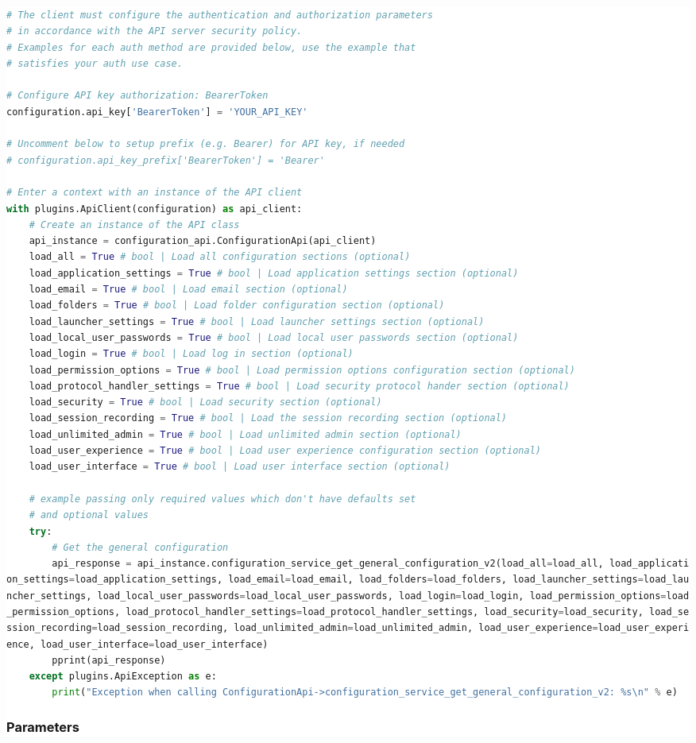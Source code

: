 ```python
# The client must configure the authentication and authorization parameters
# in accordance with the API server security policy.
# Examples for each auth method are provided below, use the example that
# satisfies your auth use case.

# Configure API key authorization: BearerToken
configuration.api_key['BearerToken'] = 'YOUR_API_KEY'

# Uncomment below to setup prefix (e.g. Bearer) for API key, if needed
# configuration.api_key_prefix['BearerToken'] = 'Bearer'

# Enter a context with an instance of the API client
with plugins.ApiClient(configuration) as api_client:
    # Create an instance of the API class
    api_instance = configuration_api.ConfigurationApi(api_client)
    load_all = True # bool | Load all configuration sections (optional)
    load_application_settings = True # bool | Load application settings section (optional)
    load_email = True # bool | Load email section (optional)
    load_folders = True # bool | Load folder configuration section (optional)
    load_launcher_settings = True # bool | Load launcher settings section (optional)
    load_local_user_passwords = True # bool | Load local user passwords section (optional)
    load_login = True # bool | Load log in section (optional)
    load_permission_options = True # bool | Load permission options configuration section (optional)
    load_protocol_handler_settings = True # bool | Load security protocol hander section (optional)
    load_security = True # bool | Load security section (optional)
    load_session_recording = True # bool | Load the session recording section (optional)
    load_unlimited_admin = True # bool | Load unlimited admin section (optional)
    load_user_experience = True # bool | Load user experience configuration section (optional)
    load_user_interface = True # bool | Load user interface section (optional)

    # example passing only required values which don't have defaults set
    # and optional values
    try:
        # Get the general configuration
        api_response = api_instance.configuration_service_get_general_configuration_v2(load_all=load_all, load_application_settings=load_application_settings, load_email=load_email, load_folders=load_folders, load_launcher_settings=load_launcher_settings, load_local_user_passwords=load_local_user_passwords, load_login=load_login, load_permission_options=load_permission_options, load_protocol_handler_settings=load_protocol_handler_settings, load_security=load_security, load_session_recording=load_session_recording, load_unlimited_admin=load_unlimited_admin, load_user_experience=load_user_experience, load_user_interface=load_user_interface)
        pprint(api_response)
    except plugins.ApiException as e:
        print("Exception when calling ConfigurationApi->configuration_service_get_general_configuration_v2: %s\n" % e)
```


### Parameters
